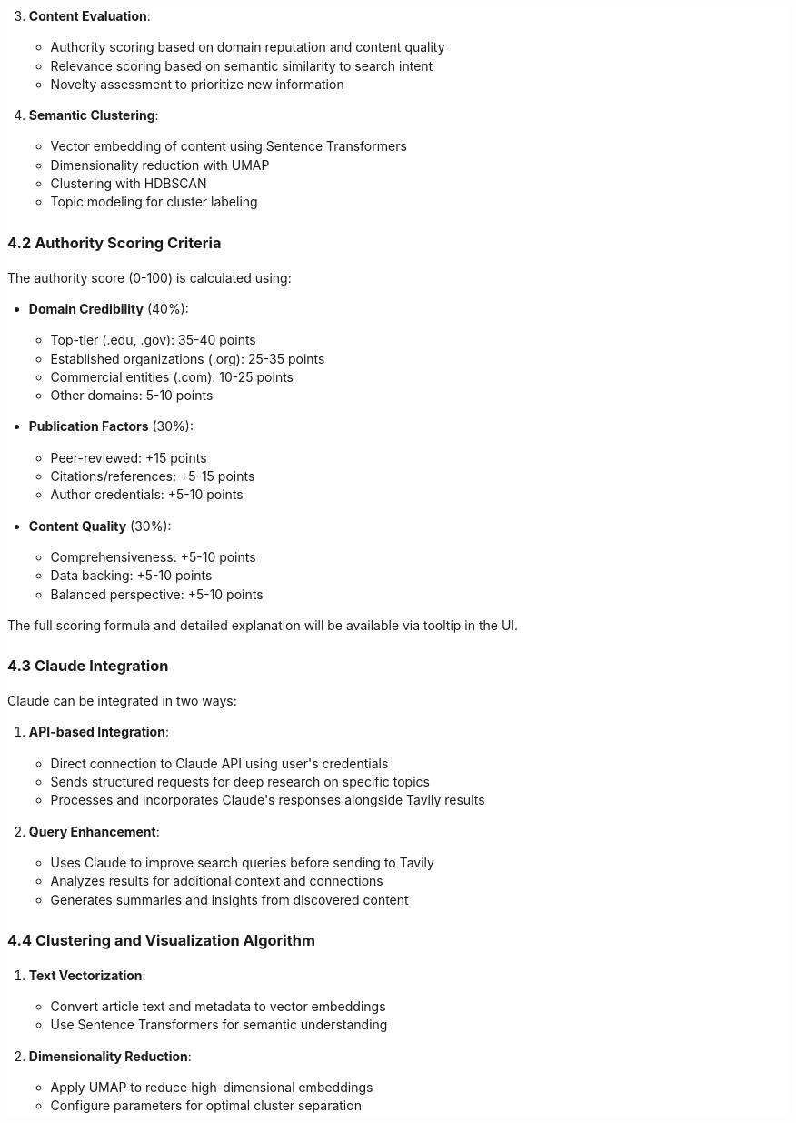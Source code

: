 3. **Content Evaluation**:
   - Authority scoring based on domain reputation and content quality
   - Relevance scoring based on semantic similarity to search intent
   - Novelty assessment to prioritize new information

4. **Semantic Clustering**:
   - Vector embedding of content using Sentence Transformers
   - Dimensionality reduction with UMAP
   - Clustering with HDBSCAN
   - Topic modeling for cluster labeling

### 4.2 Authority Scoring Criteria

The authority score (0-100) is calculated using:

- **Domain Credibility** (40%):
  - Top-tier (.edu, .gov): 35-40 points
  - Established organizations (.org): 25-35 points
  - Commercial entities (.com): 10-25 points
  - Other domains: 5-10 points

- **Publication Factors** (30%):
  - Peer-reviewed: +15 points
  - Citations/references: +5-15 points
  - Author credentials: +5-10 points

- **Content Quality** (30%):
  - Comprehensiveness: +5-10 points
  - Data backing: +5-10 points
  - Balanced perspective: +5-10 points

The full scoring formula and detailed explanation will be available via tooltip in the UI.

### 4.3 Claude Integration

Claude can be integrated in two ways:

1. **API-based Integration**:
   - Direct connection to Claude API using user's credentials
   - Sends structured requests for deep research on specific topics
   - Processes and incorporates Claude's responses alongside Tavily results

2. **Query Enhancement**:
   - Uses Claude to improve search queries before sending to Tavily
   - Analyzes results for additional context and connections
   - Generates summaries and insights from discovered content

### 4.4 Clustering and Visualization Algorithm

1. **Text Vectorization**:
   - Convert article text and metadata to vector embeddings
   - Use Sentence Transformers for semantic understanding

2. **Dimensionality Reduction**:
   - Apply UMAP to reduce high-dimensional embeddings
   - Configure parameters for optimal cluster separation
